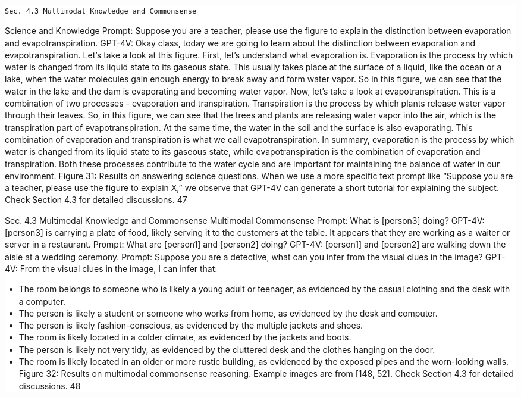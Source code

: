     Sec. 4.3 Multimodal Knowledge and Commonsense
Science and Knowledge
Prompt:
Suppose you are a teacher, please use the figure to explain the distinction between evaporation and evapotranspiration.
GPT-4V:
Okay class, today we are going to learn about the distinction between evaporation and evapotranspiration. Let’s take a look at this figure.
First, let’s understand what evaporation is. Evaporation is the process by which water is changed from its liquid state to its gaseous state. This usually takes place at the surface of a liquid, like the ocean or a lake, when the water molecules gain enough energy to break away and form water vapor. So in this figure, we can see that the water in the lake and the dam is evaporating and becoming water vapor.
Now, let’s take a look at evapotranspiration. This is a combination of two processes - evaporation and transpiration. Transpiration is the process by which plants release water vapor through their leaves. So, in this figure, we can see that the trees and plants are releasing water vapor into the air, which is the transpiration part of evapotranspiration. At the same time, the water in the soil and the surface is also evaporating. This combination of evaporation and transpiration is what we call evapotranspiration.
In summary, evaporation is the process by which water is changed from its liquid state to its gaseous state, while evapotranspiration is the combination of evaporation and transpiration. Both these processes contribute to the water cycle and are important for maintaining the balance of water in our environment.
Figure 31: Results on answering science questions. When we use a more specific text prompt like “Suppose you are a teacher, please use the figure to explain X,” we observe that GPT-4V can generate
a short tutorial for explaining the subject. Check Section 4.3 for detailed discussions.
   47

  Sec. 4.3 Multimodal Knowledge and Commonsense
Multimodal Commonsense Prompt:
What is [person3] doing?
GPT-4V:
[person3] is carrying a plate of food, likely serving it to the customers at the table. It appears that they are working as a waiter or server in a restaurant.
Prompt:
What are [person1] and [person2] doing?
GPT-4V:
[person1] and [person2] are walking down the aisle at a wedding ceremony.
Prompt:
Suppose you are a detective, what can you infer from the visual clues in the image?
GPT-4V:
From the visual clues in the image, I can infer that:
- The room belongs to someone who is likely a young adult or teenager, as evidenced by the casual clothing and the desk with a computer.
- The person is likely a student or someone who works from home, as evidenced by the desk and computer.
- The person is likely fashion-conscious, as evidenced by the multiple jackets and shoes.
- The room is likely located in a colder climate, as evidenced by the jackets and boots.
- The person is likely not very tidy, as evidenced by the cluttered desk and the clothes hanging on the door.
- The room is likely located in an older or more rustic building, as evidenced by the exposed pipes and the worn-looking walls.
Figure 32: Results on multimodal commonsense reasoning. Example images are from [148, 52].
Check Section 4.3 for detailed discussions.
         48
